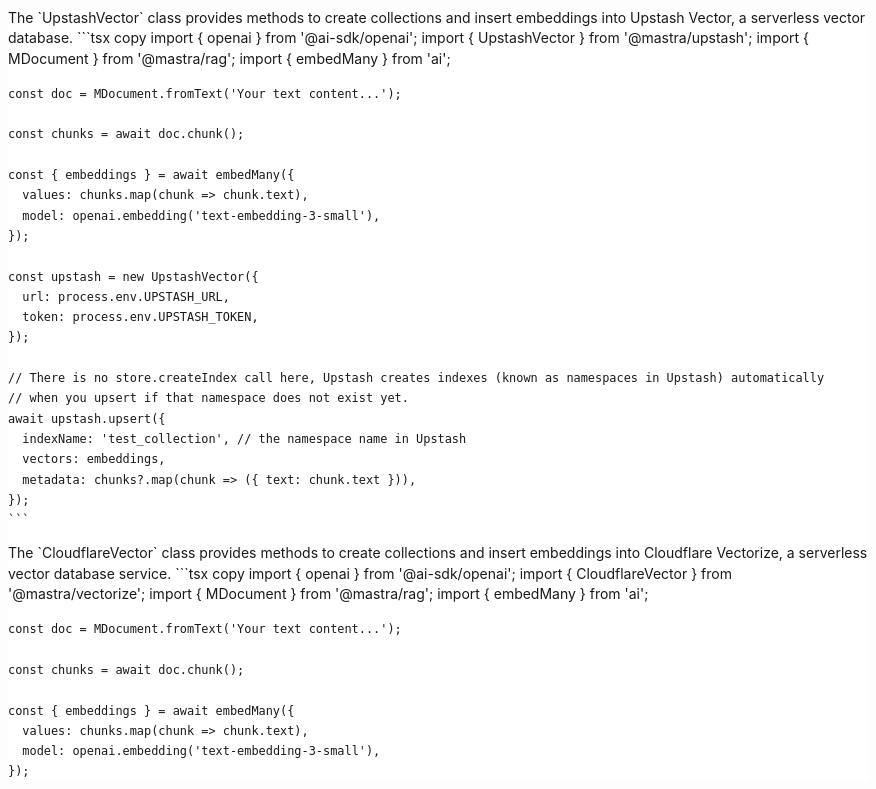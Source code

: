   </TabItem>

  <TabItem value="the-upstashvector-class-provides-methods-to-creat" label="The `UpstashVector` class provides methods to creat">
  The `UpstashVector` class provides methods to create collections and insert embeddings into Upstash Vector, a serverless vector database.
    ```tsx copy
    import { openai } from '@ai-sdk/openai';
    import { UpstashVector } from '@mastra/upstash';
    import { MDocument } from '@mastra/rag';
    import { embedMany } from 'ai';

    const doc = MDocument.fromText('Your text content...');

    const chunks = await doc.chunk();

    const { embeddings } = await embedMany({
      values: chunks.map(chunk => chunk.text),
      model: openai.embedding('text-embedding-3-small'),
    });

    const upstash = new UpstashVector({
      url: process.env.UPSTASH_URL,
      token: process.env.UPSTASH_TOKEN,
    });

    // There is no store.createIndex call here, Upstash creates indexes (known as namespaces in Upstash) automatically
    // when you upsert if that namespace does not exist yet.
    await upstash.upsert({
      indexName: 'test_collection', // the namespace name in Upstash
      vectors: embeddings,
      metadata: chunks?.map(chunk => ({ text: chunk.text })),
    });
    ```

  </TabItem>

  <TabItem value="the-cloudflarevector-class-provides-methods-to-cr" label="The `CloudflareVector` class provides methods to cr">
  The `CloudflareVector` class provides methods to create collections and insert embeddings into Cloudflare Vectorize, a serverless vector database service.
    ```tsx copy
    import { openai } from '@ai-sdk/openai';
    import { CloudflareVector } from '@mastra/vectorize';
    import { MDocument } from '@mastra/rag';
    import { embedMany } from 'ai';

    const doc = MDocument.fromText('Your text content...');

    const chunks = await doc.chunk();

    const { embeddings } = await embedMany({
      values: chunks.map(chunk => chunk.text),
      model: openai.embedding('text-embedding-3-small'),
    });

